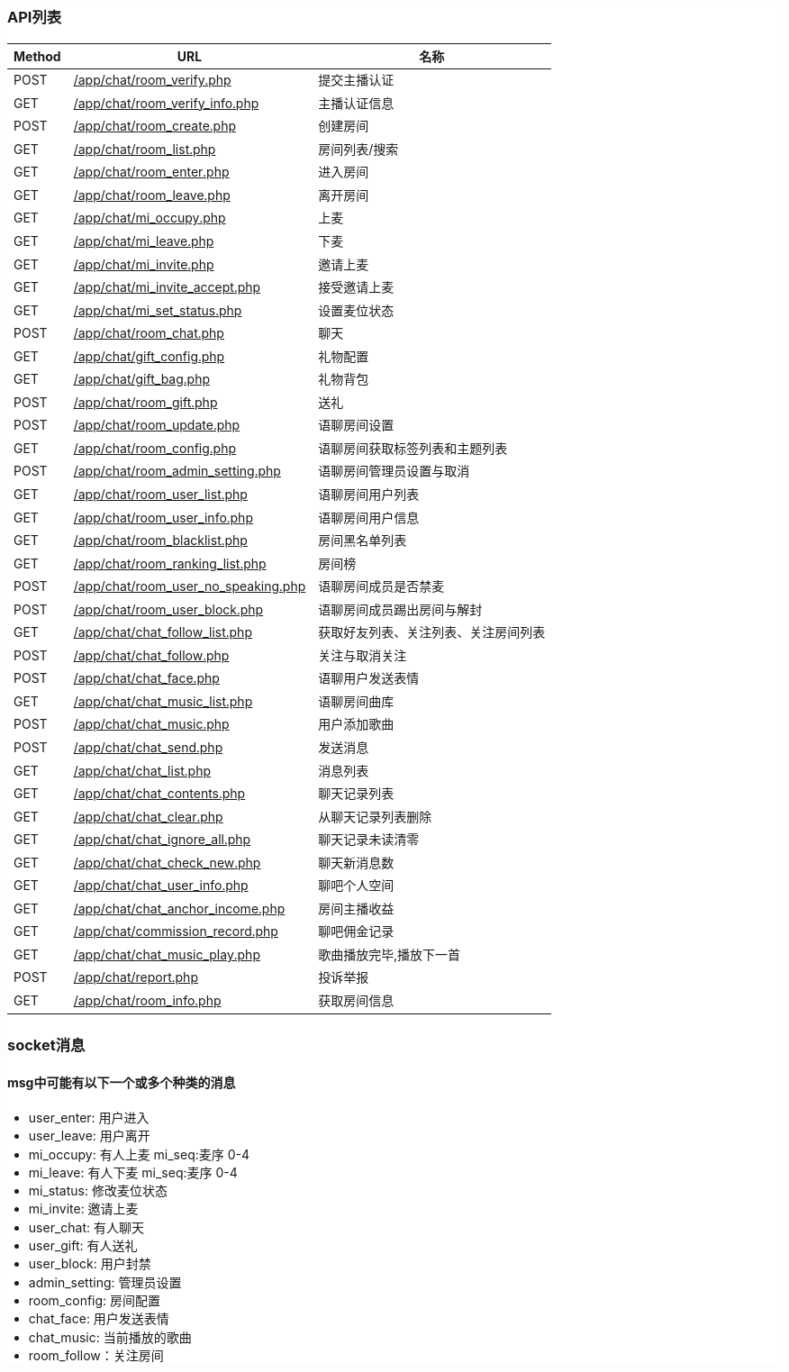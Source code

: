 ### API列表
Method|URL|名称
---|---|---
POST | [/app/chat/room_verify.php](room_verify.md) |提交主播认证
GET  | [/app/chat/room_verify_info.php](room_verify_info.md) | 主播认证信息
POST | [/app/chat/room_create.php](room_create.md) |创建房间
GET | [/app/chat/room_list.php](room_list.md) |房间列表/搜索
GET | [/app/chat/room_enter.php](room_enter.md) |进入房间
GET | [/app/chat/room_leave.php](room_leave.md) |离开房间
GET | [/app/chat/mi_occupy.php](mi_occupy.md) |上麦
GET | [/app/chat/mi_leave.php](mi_leave.md) |下麦
GET | [/app/chat/mi_invite.php](mi_invite.md) |邀请上麦
GET | [/app/chat/mi_invite_accept.php](mi_invite_accept.md) |接受邀请上麦
GET | [/app/chat/mi_set_status.php](mi_set_status.md) |设置麦位状态
POST | [/app/chat/room_chat.php](room_chat.md) |聊天
GET | [/app/chat/gift_config.php](gift_config.md) |礼物配置
GET | [/app/chat/gift_bag.php](gift_bag.md) |礼物背包
POST | [/app/chat/room_gift.php](room_gift.md) |送礼
POST | [/app/chat/room_update.php](room_update.md) | 语聊房间设置
GET  | [/app/chat/room_config.php](room_config.md) | 语聊房间获取标签列表和主题列表
POST | [/app/chat/room_admin_setting.php](room_admin_setting.md) | 语聊房间管理员设置与取消
GET  | [/app/chat/room_user_list.php](room_user_list.md) | 语聊房间用户列表
GET  | [/app/chat/room_user_info.php](room_user_info.md) | 语聊房间用户信息
GET  | [/app/chat/room_blacklist.php](room_blacklist.md) | 房间黑名单列表
GET  | [/app/chat/room_ranking_list.php](room_ranking_list.md) | 房间榜
POST | [/app/chat/room_user_no_speaking.php](room_user_no_speaking.md) | 语聊房间成员是否禁麦
POST | [/app/chat/room_user_block.php](room_user_block.md) | 语聊房间成员踢出房间与解封
GET  | [/app/chat/chat_follow_list.php](chat_follow_list.md) | 获取好友列表、关注列表、关注房间列表
POST | [/app/chat/chat_follow.php](chat_follow.md) | 关注与取消关注
POST | [/app/chat/chat_face.php](chat_face.md) | 语聊用户发送表情
GET  | [/app/chat/chat_music_list.php](chat_music_list.md) | 语聊房间曲库
POST | [/app/chat/chat_music.php](chat_music.md) | 用户添加歌曲
POST | [/app/chat/chat_send.php](chat_send.md) | 发送消息
GET  | [/app/chat/chat_list.php](chat_list.md) | 消息列表
GET  | [/app/chat/chat_contents.php](chat_contents.md) | 聊天记录列表
GET  | [/app/chat/chat_clear.php](chat_clear.md) | 从聊天记录列表删除
GET  | [/app/chat/chat_ignore_all.php](chat_ignore_all.md) | 聊天记录未读清零
GET  | [/app/chat/chat_check_new.php](chat_check_new.md) | 聊天新消息数
GET  | [/app/chat/chat_user_info.php](chat_user_info.md) | 聊吧个人空间
GET  | [/app/chat/chat_anchor_income.php](chat_anchor_income.md) | 房间主播收益
GET  | [/app/chat/commission_record.php](commission_record.md) | 聊吧佣金记录
GET  | [/app/chat/chat_music_play.php](chat_music_play.md) | 歌曲播放完毕,播放下一首
POST  | [/app/chat/report.php](report.md) | 投诉举报
GET  | [/app/chat/room_info.php](room_info.md) | 获取房间信息


### socket消息

#### msg中可能有以下一个或多个种类的消息
* user_enter: 用户进入
* user_leave: 用户离开
* mi_occupy: 有人上麦 mi_seq:麦序 0-4
* mi_leave: 有人下麦 mi_seq:麦序 0-4
* mi_status: 修改麦位状态
* mi_invite: 邀请上麦
* user_chat: 有人聊天
* user_gift: 有人送礼
* user_block: 用户封禁
* admin_setting: 管理员设置
* room_config: 房间配置
* chat_face: 用户发送表情
* chat_music: 当前播放的歌曲
* room_follow：关注房间
